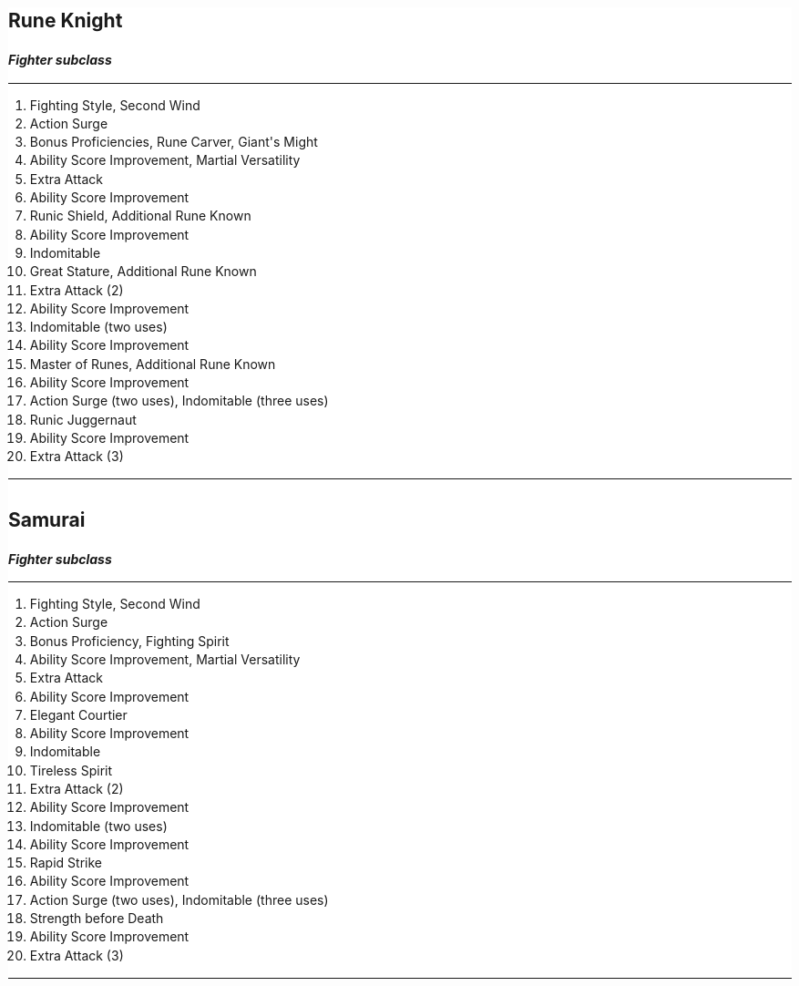 ## Rune Knight

***Fighter subclass***

___
1. Fighting Style, Second Wind
2. Action Surge
3. Bonus Proficiencies, Rune Carver, Giant's Might
4. Ability Score Improvement, Martial Versatility
5. Extra Attack
6. Ability Score Improvement
7. Runic Shield, Additional Rune Known
8. Ability Score Improvement
9. Indomitable
10. Great Stature, Additional Rune Known
11. Extra Attack (2)
12. Ability Score Improvement
13. Indomitable (two uses)
14. Ability Score Improvement
15. Master of Runes, Additional Rune Known
16. Ability Score Improvement
17. Action Surge (two uses), Indomitable (three uses)
18. Runic Juggernaut
19. Ability Score Improvement
20. Extra Attack (3)

---
## Samurai

***Fighter subclass***

___
1. Fighting Style, Second Wind
2. Action Surge
3. Bonus Proficiency, Fighting Spirit
4. Ability Score Improvement, Martial Versatility
5. Extra Attack
6. Ability Score Improvement
7. Elegant Courtier
8. Ability Score Improvement
9. Indomitable
10. Tireless Spirit
11. Extra Attack (2)
12. Ability Score Improvement
13. Indomitable (two uses)
14. Ability Score Improvement
15. Rapid Strike
16. Ability Score Improvement
17. Action Surge (two uses), Indomitable (three uses)
18. Strength before Death
19. Ability Score Improvement
20. Extra Attack (3)

---